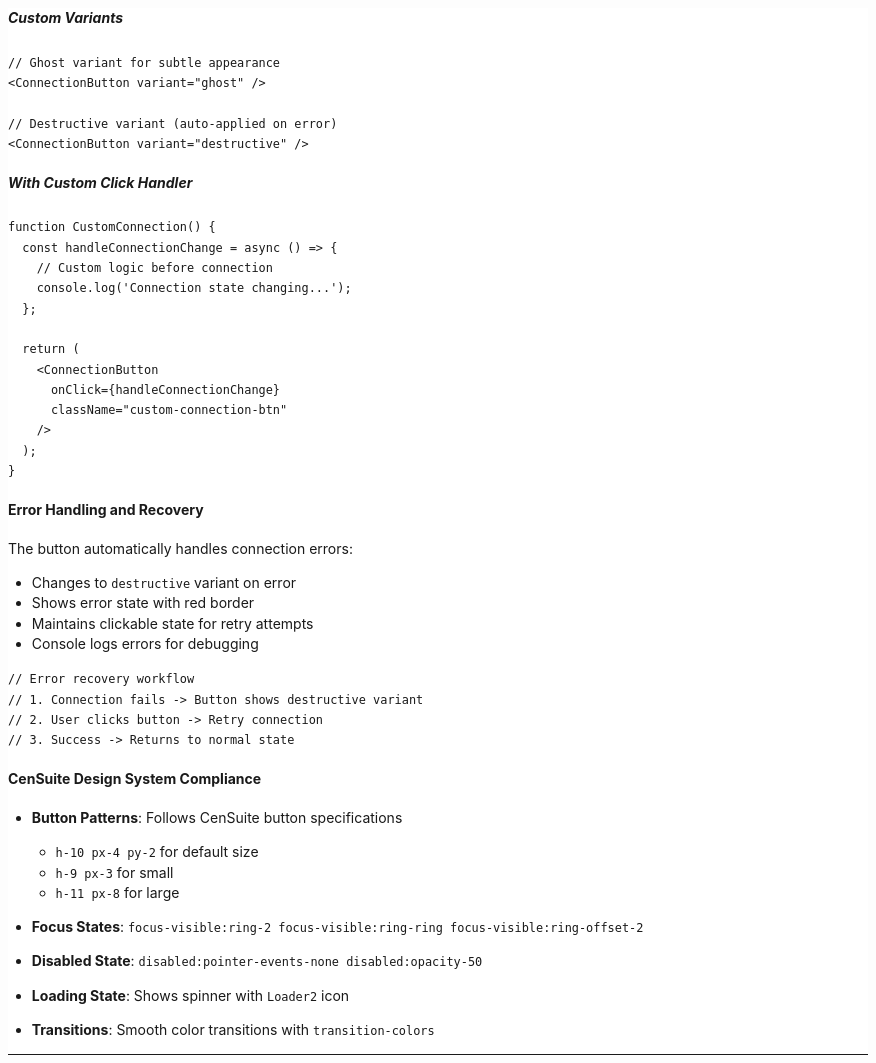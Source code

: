 ##### Custom Variants
```tsx
// Ghost variant for subtle appearance
<ConnectionButton variant="ghost" />

// Destructive variant (auto-applied on error)
<ConnectionButton variant="destructive" />
```

##### With Custom Click Handler
```tsx
function CustomConnection() {
  const handleConnectionChange = async () => {
    // Custom logic before connection
    console.log('Connection state changing...');
  };

  return (
    <ConnectionButton 
      onClick={handleConnectionChange}
      className="custom-connection-btn"
    />
  );
}
```

#### Error Handling and Recovery

The button automatically handles connection errors:
- Changes to `destructive` variant on error
- Shows error state with red border
- Maintains clickable state for retry attempts
- Console logs errors for debugging

```tsx
// Error recovery workflow
// 1. Connection fails -> Button shows destructive variant
// 2. User clicks button -> Retry connection
// 3. Success -> Returns to normal state
```

#### CenSuite Design System Compliance

- **Button Patterns**: Follows CenSuite button specifications
  - `h-10 px-4 py-2` for default size
  - `h-9 px-3` for small
  - `h-11 px-8` for large
  
- **Focus States**: `focus-visible:ring-2 focus-visible:ring-ring focus-visible:ring-offset-2`
- **Disabled State**: `disabled:pointer-events-none disabled:opacity-50`
- **Loading State**: Shows spinner with `Loader2` icon
- **Transitions**: Smooth color transitions with `transition-colors`

---
